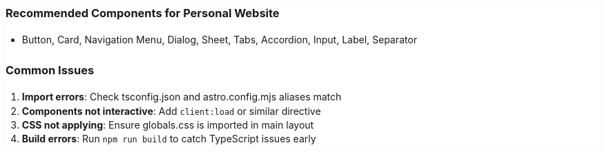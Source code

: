 ### Recommended Components for Personal Website
- Button, Card, Navigation Menu, Dialog, Sheet, Tabs, Accordion, Input, Label, Separator

### Common Issues
1. **Import errors**: Check tsconfig.json and astro.config.mjs aliases match
2. **Components not interactive**: Add `client:load` or similar directive
3. **CSS not applying**: Ensure globals.css is imported in main layout
4. **Build errors**: Run `npm run build` to catch TypeScript issues early
